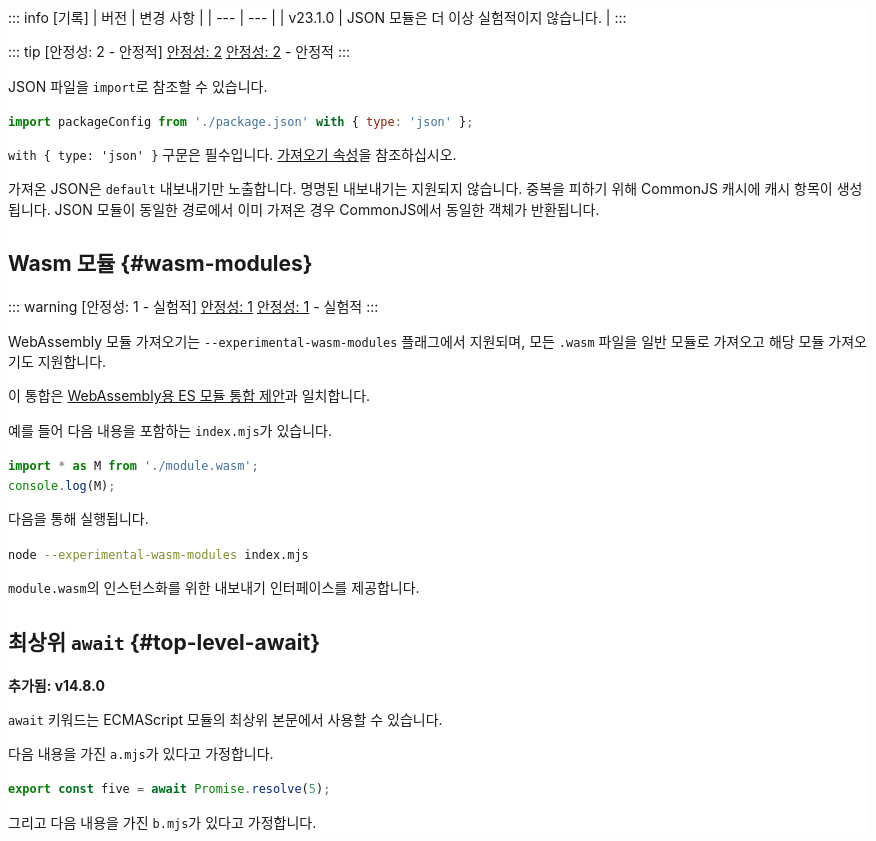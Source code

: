 ::: info [기록]
| 버전 | 변경 사항 |
| --- | --- |
| v23.1.0 | JSON 모듈은 더 이상 실험적이지 않습니다. |
:::

::: tip [안정성: 2 - 안정적]
[안정성: 2](/ko/nodejs/api/documentation#stability-index) [안정성: 2](/ko/nodejs/api/documentation#stability-index) - 안정적
:::

JSON 파일을 `import`로 참조할 수 있습니다.

```js [ESM]
import packageConfig from './package.json' with { type: 'json' };
```
`with { type: 'json' }` 구문은 필수입니다. [가져오기 속성](/ko/nodejs/api/esm#import-attributes)을 참조하십시오.

가져온 JSON은 `default` 내보내기만 노출합니다. 명명된 내보내기는 지원되지 않습니다. 중복을 피하기 위해 CommonJS 캐시에 캐시 항목이 생성됩니다. JSON 모듈이 동일한 경로에서 이미 가져온 경우 CommonJS에서 동일한 객체가 반환됩니다.


## Wasm 모듈 {#wasm-modules}

::: warning [안정성: 1 - 실험적]
[안정성: 1](/ko/nodejs/api/documentation#stability-index) [안정성: 1](/ko/nodejs/api/documentation#stability-index) - 실험적
:::

WebAssembly 모듈 가져오기는 `--experimental-wasm-modules` 플래그에서 지원되며, 모든 `.wasm` 파일을 일반 모듈로 가져오고 해당 모듈 가져오기도 지원합니다.

이 통합은 [WebAssembly용 ES 모듈 통합 제안](https://github.com/webassembly/esm-integration)과 일치합니다.

예를 들어 다음 내용을 포함하는 `index.mjs`가 있습니다.

```js [ESM]
import * as M from './module.wasm';
console.log(M);
```
다음을 통해 실행됩니다.

```bash [BASH]
node --experimental-wasm-modules index.mjs
```
`module.wasm`의 인스턴스화를 위한 내보내기 인터페이스를 제공합니다.

## 최상위 `await` {#top-level-await}

**추가됨: v14.8.0**

`await` 키워드는 ECMAScript 모듈의 최상위 본문에서 사용할 수 있습니다.

다음 내용을 가진 `a.mjs`가 있다고 가정합니다.

```js [ESM]
export const five = await Promise.resolve(5);
```
그리고 다음 내용을 가진 `b.mjs`가 있다고 가정합니다.
